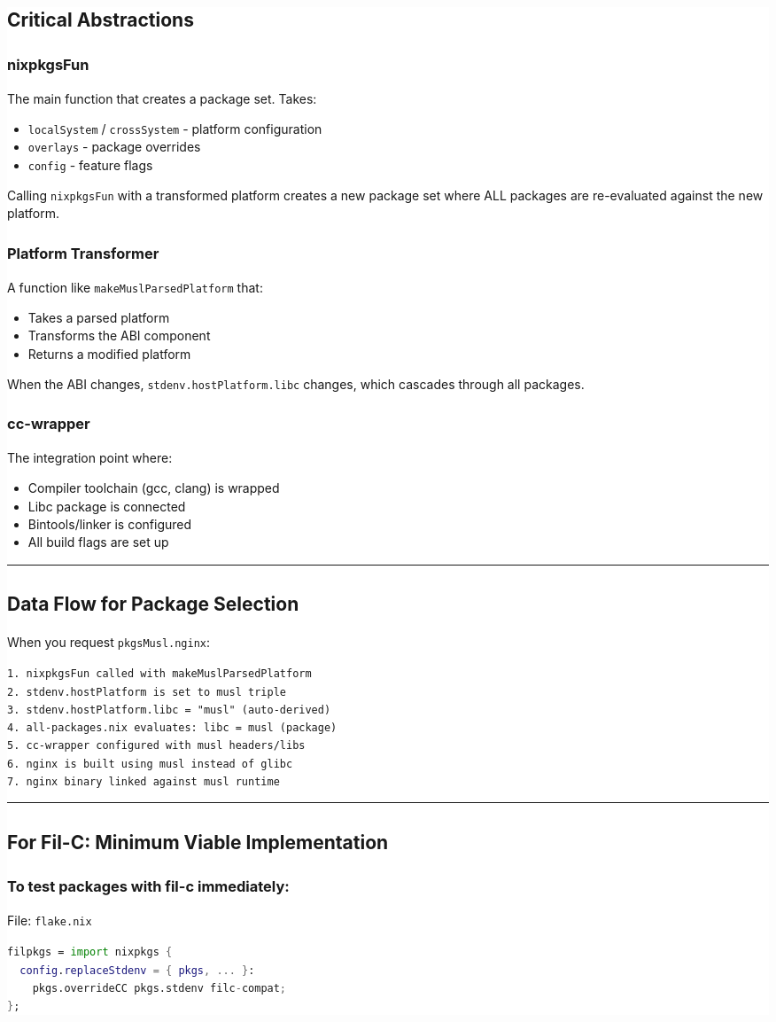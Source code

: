 
## Critical Abstractions

### nixpkgsFun
The main function that creates a package set. Takes:
- `localSystem` / `crossSystem` - platform configuration
- `overlays` - package overrides
- `config` - feature flags

Calling `nixpkgsFun` with a transformed platform creates a new package set where ALL packages are re-evaluated against the new platform.

### Platform Transformer
A function like `makeMuslParsedPlatform` that:
- Takes a parsed platform
- Transforms the ABI component
- Returns a modified platform

When the ABI changes, `stdenv.hostPlatform.libc` changes, which cascades through all packages.

### cc-wrapper
The integration point where:
- Compiler toolchain (gcc, clang) is wrapped
- Libc package is connected
- Bintools/linker is configured
- All build flags are set up

---

## Data Flow for Package Selection

When you request `pkgsMusl.nginx`:

```
1. nixpkgsFun called with makeMuslParsedPlatform
2. stdenv.hostPlatform is set to musl triple
3. stdenv.hostPlatform.libc = "musl" (auto-derived)
4. all-packages.nix evaluates: libc = musl (package)
5. cc-wrapper configured with musl headers/libs
6. nginx is built using musl instead of glibc
7. nginx binary linked against musl runtime
```

---

## For Fil-C: Minimum Viable Implementation

### To test packages with fil-c immediately:

File: `flake.nix`
```nix
filpkgs = import nixpkgs {
  config.replaceStdenv = { pkgs, ... }:
    pkgs.overrideCC pkgs.stdenv filc-compat;
};
```
